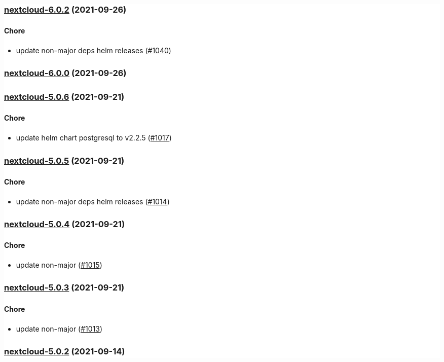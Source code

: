 <a name="nextcloud-6.0.2"></a>
### [nextcloud-6.0.2](https://github.com/truecharts/apps/compare/nextcloud-6.0.0...nextcloud-6.0.2) (2021-09-26)

#### Chore

* update non-major deps helm releases ([#1040](https://github.com/truecharts/apps/issues/1040))



<a name="nextcloud-6.0.0"></a>
### [nextcloud-6.0.0](https://github.com/truecharts/apps/compare/nextcloud-5.0.6...nextcloud-6.0.0) (2021-09-26)



<a name="nextcloud-5.0.6"></a>
### [nextcloud-5.0.6](https://github.com/truecharts/apps/compare/nextcloud-5.0.5...nextcloud-5.0.6) (2021-09-21)

#### Chore

* update helm chart postgresql to v2.2.5 ([#1017](https://github.com/truecharts/apps/issues/1017))



<a name="nextcloud-5.0.5"></a>
### [nextcloud-5.0.5](https://github.com/truecharts/apps/compare/nextcloud-5.0.4...nextcloud-5.0.5) (2021-09-21)

#### Chore

* update non-major deps helm releases ([#1014](https://github.com/truecharts/apps/issues/1014))



<a name="nextcloud-5.0.4"></a>
### [nextcloud-5.0.4](https://github.com/truecharts/apps/compare/nextcloud-5.0.3...nextcloud-5.0.4) (2021-09-21)

#### Chore

* update non-major ([#1015](https://github.com/truecharts/apps/issues/1015))



<a name="nextcloud-5.0.3"></a>
### [nextcloud-5.0.3](https://github.com/truecharts/apps/compare/nextcloud-5.0.2...nextcloud-5.0.3) (2021-09-21)

#### Chore

* update non-major ([#1013](https://github.com/truecharts/apps/issues/1013))



<a name="nextcloud-5.0.2"></a>
### [nextcloud-5.0.2](https://github.com/truecharts/apps/compare/nextcloud-5.0.1...nextcloud-5.0.2) (2021-09-14)
